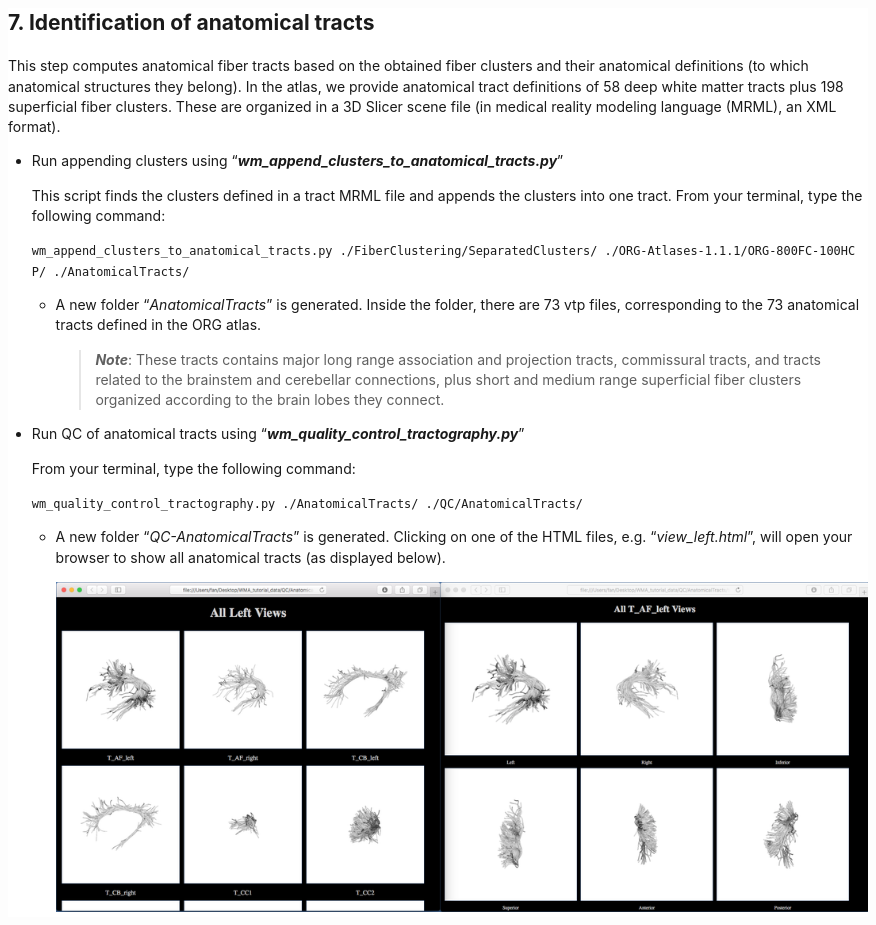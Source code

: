 ## 7. Identification of anatomical tracts

This step computes anatomical fiber tracts based on the obtained fiber clusters and their anatomical definitions (to which anatomical structures they belong). In the atlas, we provide anatomical tract definitions of 58 deep white matter tracts  plus 198 superficial fiber clusters. These are organized in a 3D Slicer scene file (in medical reality modeling language (MRML), an XML format).
    
   - Run appending clusters using “**_wm_append_clusters_to_anatomical_tracts.py_**”
    
     This script finds the clusters defined in a tract MRML file and appends the clusters into one tract. From your terminal, type the following command:
       
     ```bash
     wm_append_clusters_to_anatomical_tracts.py ./FiberClustering/SeparatedClusters/ ./ORG-Atlases-1.1.1/ORG-800FC-100HCP/ ./AnatomicalTracts/
     ```
         
      - A new folder “_AnatomicalTracts_” is generated. Inside the folder, there are 73 vtp files, corresponding to the 73 anatomical tracts defined in the ORG atlas.
       
        > **_Note_**: These tracts contains major long range association and projection tracts, commissural tracts, and tracts related to the brainstem and cerebellar connections, plus short and medium range superficial fiber clusters organized according to the brain lobes they connect.
         
   - Run QC of anatomical tracts using “**_wm_quality_control_tractography.py_**”
       
     From your terminal, type the following command:
        
     ```
     wm_quality_control_tractography.py ./AnatomicalTracts/ ./QC/AnatomicalTracts/
     ```
          
      - A new folder “_QC-AnatomicalTracts_” is generated. Clicking on one of the HTML files, e.g. “_view_left.html_”, will open your browser to show all anatomical tracts (as displayed below). 
        
          ![test image](tutorial-pics/fig_qc_ana_tracts.png)
        